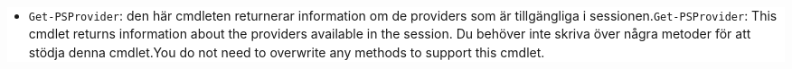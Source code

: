- <span data-ttu-id="407ba-183">`Get-PSProvider`: den här cmdleten returnerar information om de providers som är tillgängliga i sessionen.</span><span class="sxs-lookup"><span data-stu-id="407ba-183">`Get-PSProvider`: This cmdlet returns information about the providers available in the session.</span></span> <span data-ttu-id="407ba-184">Du behöver inte skriva över några metoder för att stödja denna cmdlet.</span><span class="sxs-lookup"><span data-stu-id="407ba-184">You do not need to overwrite any methods to support this cmdlet.</span></span>
